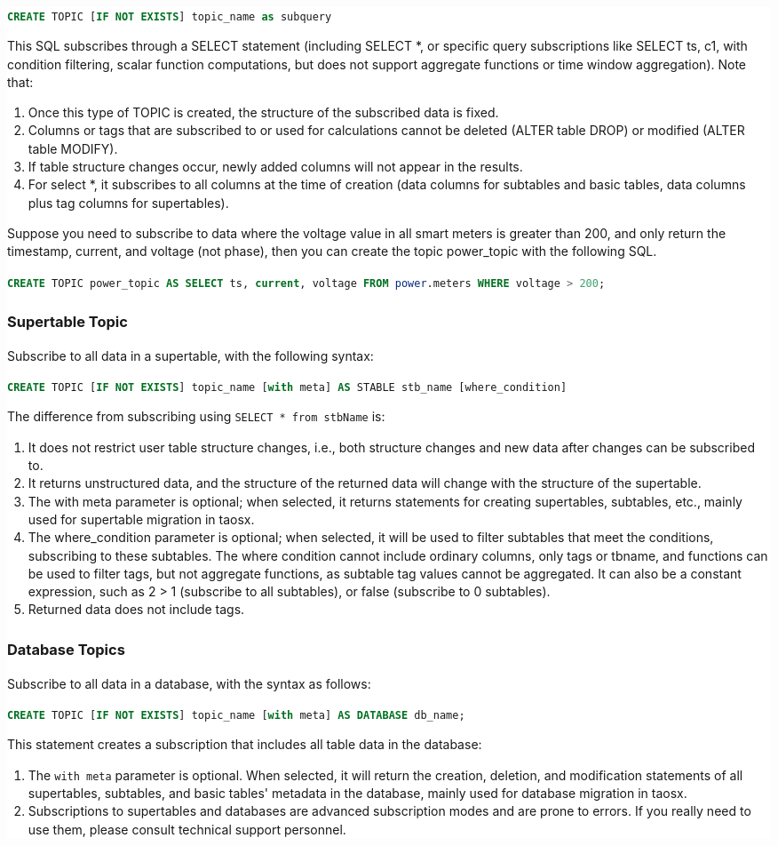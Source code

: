 ```sql
CREATE TOPIC [IF NOT EXISTS] topic_name as subquery
```

This SQL subscribes through a SELECT statement (including SELECT *, or specific query subscriptions like SELECT ts, c1, with condition filtering, scalar function computations, but does not support aggregate functions or time window aggregation). Note that:

1. Once this type of TOPIC is created, the structure of the subscribed data is fixed.
2. Columns or tags that are subscribed to or used for calculations cannot be deleted (ALTER table DROP) or modified (ALTER table MODIFY).
3. If table structure changes occur, newly added columns will not appear in the results.
4. For select *, it subscribes to all columns at the time of creation (data columns for subtables and basic tables, data columns plus tag columns for supertables).

Suppose you need to subscribe to data where the voltage value in all smart meters is greater than 200, and only return the timestamp, current, and voltage (not phase), then you can create the topic power_topic with the following SQL.

```sql
CREATE TOPIC power_topic AS SELECT ts, current, voltage FROM power.meters WHERE voltage > 200;
```

### Supertable Topic

Subscribe to all data in a supertable, with the following syntax:

```sql
CREATE TOPIC [IF NOT EXISTS] topic_name [with meta] AS STABLE stb_name [where_condition]
```

The difference from subscribing using `SELECT * from stbName` is:

1. It does not restrict user table structure changes, i.e., both structure changes and new data after changes can be subscribed to.
2. It returns unstructured data, and the structure of the returned data will change with the structure of the supertable.
3. The with meta parameter is optional; when selected, it returns statements for creating supertables, subtables, etc., mainly used for supertable migration in taosx.
4. The where_condition parameter is optional; when selected, it will be used to filter subtables that meet the conditions, subscribing to these subtables. The where condition cannot include ordinary columns, only tags or tbname, and functions can be used to filter tags, but not aggregate functions, as subtable tag values cannot be aggregated. It can also be a constant expression, such as 2 > 1 (subscribe to all subtables), or false (subscribe to 0 subtables).
5. Returned data does not include tags.

### Database Topics

Subscribe to all data in a database, with the syntax as follows:

```sql
CREATE TOPIC [IF NOT EXISTS] topic_name [with meta] AS DATABASE db_name;
```

This statement creates a subscription that includes all table data in the database:

1. The `with meta` parameter is optional. When selected, it will return the creation, deletion, and modification statements of all supertables, subtables, and basic tables' metadata in the database, mainly used for database migration in taosx.
2. Subscriptions to supertables and databases are advanced subscription modes and are prone to errors. If you really need to use them, please consult technical support personnel.
